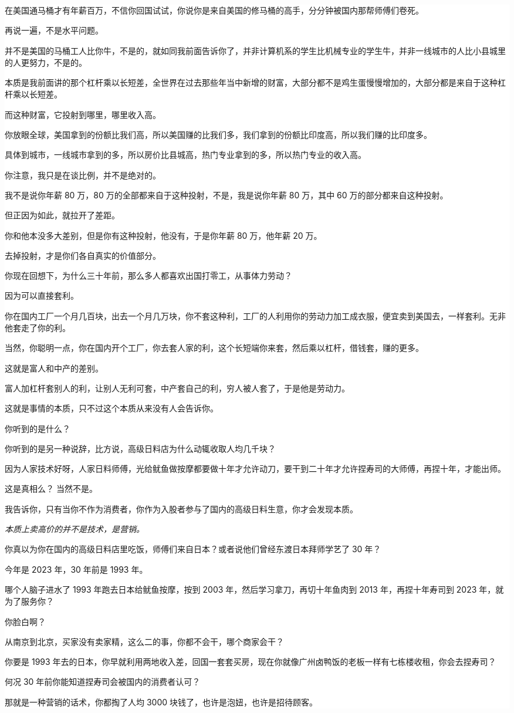 在美国通马桶才有年薪百万，不信你回国试试，你说你是来自美国的修马桶的高手，分分钟被国内那帮师傅们卷死。

再说一遍，不是水平问题。

并不是美国的马桶工人比你牛，不是的，就如同我前面告诉你了，并非计算机系的学生比机械专业的学生牛，并非一线城市的人比小县城里的人更努力，不是的。

本质是我前面讲的那个杠杆乘以长短差，全世界在过去那些年当中新增的财富，大部分都不是鸡生蛋慢慢增加的，大部分都是来自于这种杠杆乘以长短差。

而这种财富，它投射到哪里，哪里收入高。

你放眼全球，美国拿到的份额比我们高，所以美国赚的比我们多，我们拿到的份额比印度高，所以我们赚的比印度多。

具体到城市，一线城市拿到的多，所以房价比县城高，热门专业拿到的多，所以热门专业的收入高。

你注意，我只是在谈比例，并不是绝对的。

我不是说你年薪 80 万，80 万的全部都来自于这种投射，不是，我是说你年薪 80 万，其中 60 万的部分都来自这种投射。

但正因为如此，就拉开了差距。

你和他本没多大差别，但是你有这种投射，他没有，于是你年薪 80 万，他年薪 20 万。

去掉投射，才是你们各自真实的价值部分。

你现在回想下，为什么三十年前，那么多人都喜欢出国打零工，从事体力劳动？

因为可以直接套利。

你在国内工厂一个月几百块，出去一个月几万块，你不套这种利，工厂的人利用你的劳动力加工成衣服，便宜卖到美国去，一样套利。无非他套走了你的利。

当然，你聪明一点，你在国内开个工厂，你去套人家的利，这个长短端你来套，然后乘以杠杆，借钱套，赚的更多。

这就是富人和中产的差别。

富人加杠杆套别人的利，让别人无利可套，中产套自己的利，穷人被人套了，于是他是劳动力。

这就是事情的本质，只不过这个本质从来没有人会告诉你。

你听到的是什么？

你听到的是另一种说辞，比方说，高级日料店为什么动辄收取人均几千块？

因为人家技术好呀，人家日料师傅，光给鱿鱼做按摩都要做十年才允许动刀，要干到二十年才允许捏寿司的大师傅，再捏十年，才能出师。

这是真相么？ 当然不是。

我告诉你，只有当你不作为消费者，你作为入股者参与了国内的高级日料生意，你才会发现本质。

*本质上卖高价的并不是技术，是营销。*

你真以为你在国内的高级日料店里吃饭，师傅们来自日本？或者说他们曾经东渡日本拜师学艺了 30 年？

今年是 2023 年，30 年前是 1993 年。

哪个人脑子进水了 1993 年跑去日本给鱿鱼按摩，按到 2003 年，然后学习拿刀，再切十年鱼肉到 2013 年，再捏十年寿司到 2023 年，就为了服务你？

你脸白啊？

从南京到北京，买家没有卖家精，这么二的事，你都不会干，哪个商家会干？

你要是 1993 年去的日本，你早就利用两地收入差，回国一套套买房，现在你就像广州卤鸭饭的老板一样有七栋楼收租，你会去捏寿司？

何况 30 年前你能知道捏寿司会被国内的消费者认可？

那就是一种营销的话术，你都掏了人均 3000 块钱了，也许是泡妞，也许是招待顾客。
